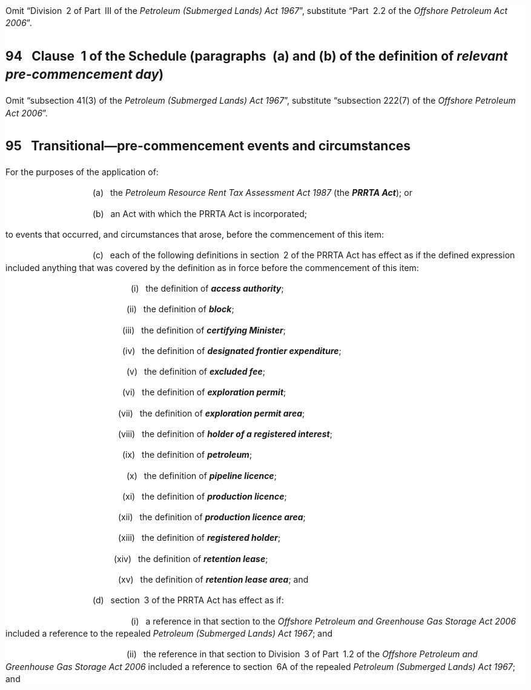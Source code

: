 Omit “Division 2 of Part III of the _Petroleum (Submerged Lands) Act 1967_”, substitute “Part 2.2 of the _Offshore Petroleum Act 2006_”.

## 94  Clause 1 of the Schedule (paragraphs (a) and (b) of the definition of _relevant pre-commencement day_)

Omit “subsection 41(3) of the _Petroleum (Submerged Lands) Act 1967_”, substitute “subsection 222(7) of the _Offshore Petroleum Act 2006_”.

## 95  Transitional—pre-commencement events and circumstances

For the purposes of the application of:

                     (a)  the _Petroleum Resource Rent Tax Assessment Act 1987_ (the **_PRRTA Act_**); or

                     (b)  an Act with which the PRRTA Act is incorporated;

to events that occurred, and circumstances that arose, before the commencement of this item:

                     (c)  each of the following definitions in section 2 of the PRRTA Act has effect as if the defined expression included anything that was covered by the definition as in force before the commencement of this item:

                              (i)  the definition of **_access authority_**;

                             (ii)  the definition of **_block_**;

                            (iii)  the definition of **_certifying Minister_**;

                            (iv)  the definition of **_designated frontier expenditure_**;

                             (v)  the definition of **_excluded fee_**;

                            (vi)  the definition of **_exploration permit_**;

                           (vii)  the definition of **_exploration permit area_**;

                           (viii)  the definition of **_holder of a registered interest_**;

                            (ix)  the definition of **_petroleum_**;

                             (x)  the definition of **_pipeline licence_**;

                            (xi)  the definition of **_production licence_**;

                           (xii)  the definition of **_production licence area_**;

                           (xiii)  the definition of **_registered holder_**;

                          (xiv)  the definition of **_retention lease_**;

                           (xv)  the definition of **_retention lease area_**; and

                     (d)  section 3 of the PRRTA Act has effect as if:

                              (i)  a reference in that section to the _Offshore Petroleum and Greenhouse Gas Storage Act 2006_ included a reference to the repealed _Petroleum (Submerged Lands) Act 1967_; and

                             (ii)  the reference in that section to Division 3 of Part 1.2 of the _Offshore Petroleum and Greenhouse Gas Storage Act 2006_ included a reference to section 6A of the repealed _Petroleum (Submerged Lands) Act 1967_; and
